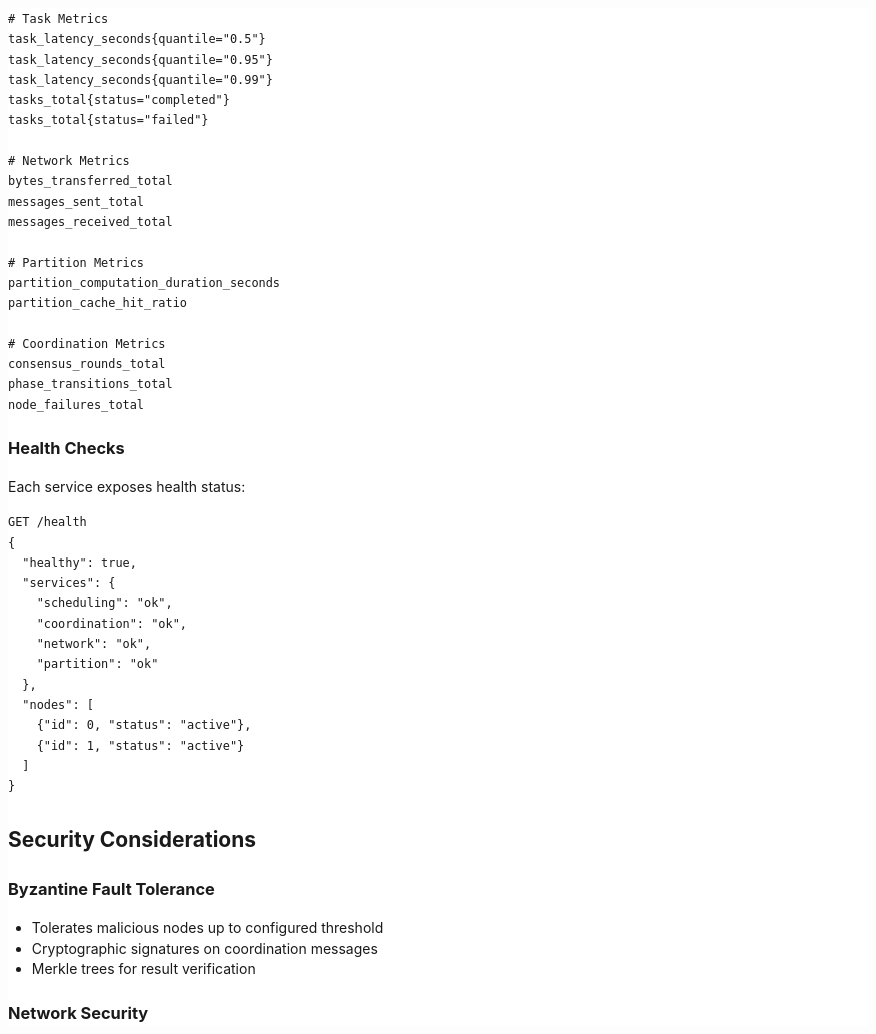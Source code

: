 ```
# Task Metrics
task_latency_seconds{quantile="0.5"}
task_latency_seconds{quantile="0.95"}
task_latency_seconds{quantile="0.99"}
tasks_total{status="completed"}
tasks_total{status="failed"}

# Network Metrics
bytes_transferred_total
messages_sent_total
messages_received_total

# Partition Metrics
partition_computation_duration_seconds
partition_cache_hit_ratio

# Coordination Metrics
consensus_rounds_total
phase_transitions_total
node_failures_total
```

### Health Checks

Each service exposes health status:

```
GET /health
{
  "healthy": true,
  "services": {
    "scheduling": "ok",
    "coordination": "ok",
    "network": "ok",
    "partition": "ok"
  },
  "nodes": [
    {"id": 0, "status": "active"},
    {"id": 1, "status": "active"}
  ]
}
```

## Security Considerations

### Byzantine Fault Tolerance

- Tolerates malicious nodes up to configured threshold
- Cryptographic signatures on coordination messages
- Merkle trees for result verification

### Network Security
